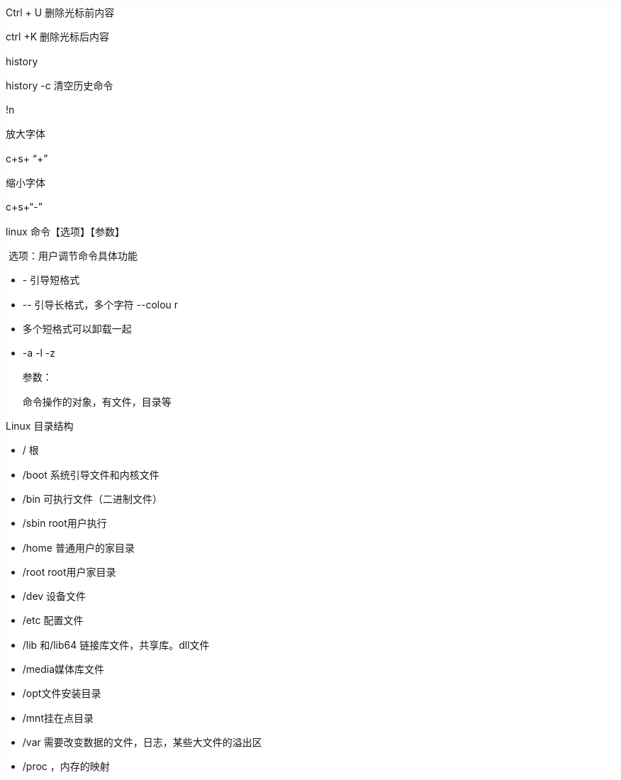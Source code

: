 Ctrl + U 删除光标前内容

ctrl +K 删除光标后内容

history

history -c 清空历史命令

!n

放大字体

c+s+ “+”

缩小字体

c+s+“-”



linux 命令【选项】【参数】

​	选项：用户调节命令具体功能

- \- 引导短格式

- -- 引导长格式，多个字符 --colou  r

- 多个短格式可以卸载一起

- -a -l -z

  参数：

  命令操作的对象，有文件，目录等



Linux 目录结构

- / 根

- /boot 系统引导文件和内核文件

- /bin 可执行文件（二进制文件）

- /sbin root用户执行

- /home 普通用户的家目录

- /root root用户家目录

- /dev 设备文件

- /etc 配置文件

- /lib 和/lib64 链接库文件，共享库。dll文件

- /media媒体库文件

- /opt文件安装目录

- /mnt挂在点目录

- /var 需要改变数据的文件，日志，某些大文件的溢出区

- /proc ，内存的映射
